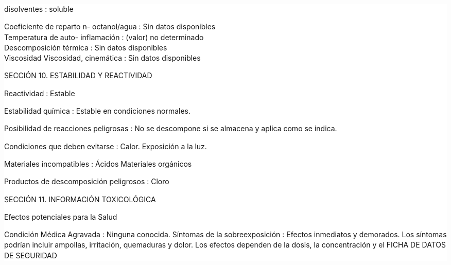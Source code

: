 disolventes 
: soluble 
 
Coeficiente de reparto n-
octanol/agua 
: Sin datos disponibles  
Temperatura de auto-
inflamación 
: (valor) no determinado  
Descomposición térmica 
:  Sin datos disponibles  
Viscosidad 
Viscosidad, cinemática 
: Sin datos disponibles  
 
 
 
 
 
SECCIÓN 10. ESTABILIDAD Y REACTIVIDAD 
 
Reactividad 
:  Estable 
 
Estabilidad química 
:  Estable en condiciones normales.  
 
Posibilidad de reacciones 
peligrosas 
:  No se descompone si se almacena y aplica como se indica. 
 
Condiciones que deben 
evitarse 
: Calor. 
Exposición a la luz. 
 
Materiales incompatibles 
:  Ácidos 
Materiales orgánicos 
 
Productos de 
descomposición peligrosos 
: Cloro 
 
 
 
SECCIÓN 11. INFORMACIÓN TOXICOLÓGICA 
 
Efectos potenciales para la Salud 
 
Condición Médica Agravada 
: Ninguna conocida. 
Síntomas de la 
sobreexposición 
: Efectos inmediatos y demorados. 
Los síntomas podrían incluir ampollas, irritación, quemaduras 
y dolor. 
Los efectos dependen de la dosis, la concentración y el 
FICHA DE DATOS DE SEGURIDAD 
 